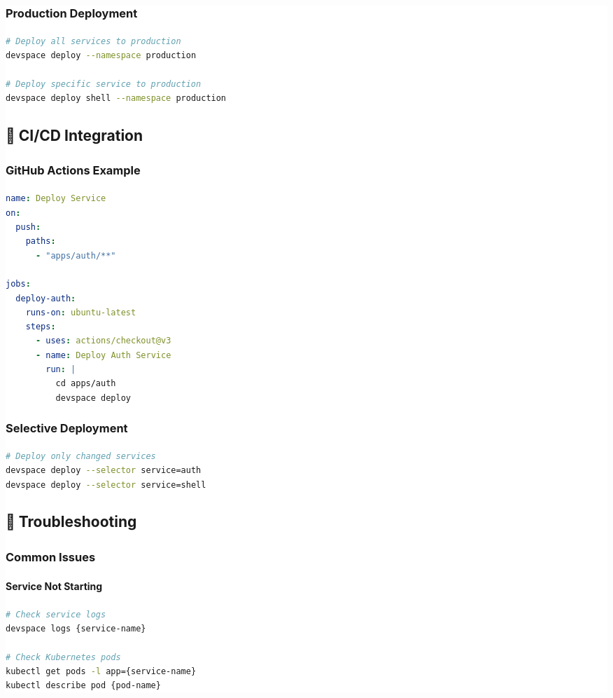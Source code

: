 ### Production Deployment

```bash
# Deploy all services to production
devspace deploy --namespace production

# Deploy specific service to production
devspace deploy shell --namespace production
```

## 🔄 CI/CD Integration

### GitHub Actions Example

```yaml
name: Deploy Service
on:
  push:
    paths:
      - "apps/auth/**"

jobs:
  deploy-auth:
    runs-on: ubuntu-latest
    steps:
      - uses: actions/checkout@v3
      - name: Deploy Auth Service
        run: |
          cd apps/auth
          devspace deploy
```

### Selective Deployment

```bash
# Deploy only changed services
devspace deploy --selector service=auth
devspace deploy --selector service=shell
```

## 🐛 Troubleshooting

### Common Issues

#### Service Not Starting

```bash
# Check service logs
devspace logs {service-name}

# Check Kubernetes pods
kubectl get pods -l app={service-name}
kubectl describe pod {pod-name}
```
